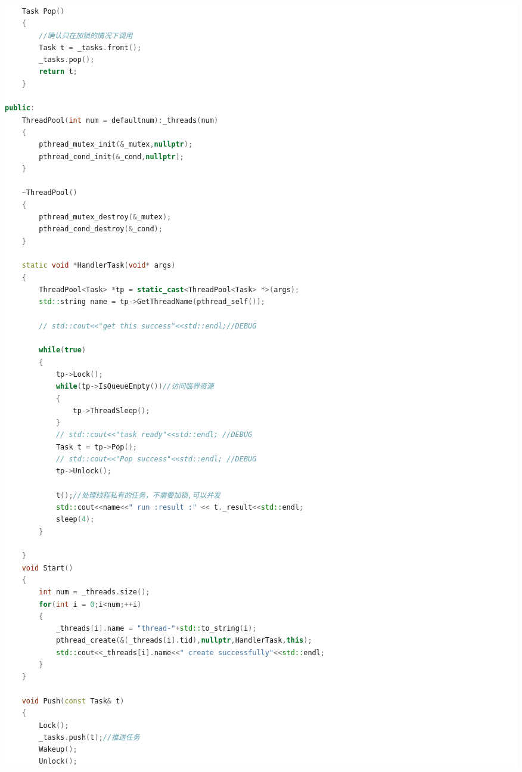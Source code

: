 ```C++
    Task Pop()
    {
        //确认只在加锁的情况下调用
        Task t = _tasks.front();
        _tasks.pop();
        return t;
    }

public:
    ThreadPool(int num = defaultnum):_threads(num)
    {
        pthread_mutex_init(&_mutex,nullptr);
        pthread_cond_init(&_cond,nullptr);
    }

    ~ThreadPool()
    {
        pthread_mutex_destroy(&_mutex);
        pthread_cond_destroy(&_cond);
    }

    static void *HandlerTask(void* args)
    {
        ThreadPool<Task> *tp = static_cast<ThreadPool<Task> *>(args);
        std::string name = tp->GetThreadName(pthread_self());

        // std::cout<<"get this success"<<std::endl;//DEBUG

        while(true)
        {
            tp->Lock();
            while(tp->IsQueueEmpty())//访问临界资源
            {
                tp->ThreadSleep();
            }
            // std::cout<<"task ready"<<std::endl; //DEBUG
            Task t = tp->Pop();
            // std::cout<<"Pop success"<<std::endl; //DEBUG
            tp->Unlock();

            t();//处理线程私有的任务，不需要加锁,可以并发
            std::cout<<name<<" run :result :" << t._result<<std::endl;
            sleep(4);
        }

    }
    void Start()
    {
        int num = _threads.size();
        for(int i = 0;i<num;++i)
        {
            _threads[i].name = "thread-"+std::to_string(i);
            pthread_create(&(_threads[i].tid),nullptr,HandlerTask,this);
            std::cout<<_threads[i].name<<" create successfully"<<std::endl;
        }
    }

    void Push(const Task& t)
    {
        Lock();
        _tasks.push(t);//推送任务
        Wakeup();
        Unlock();
```
